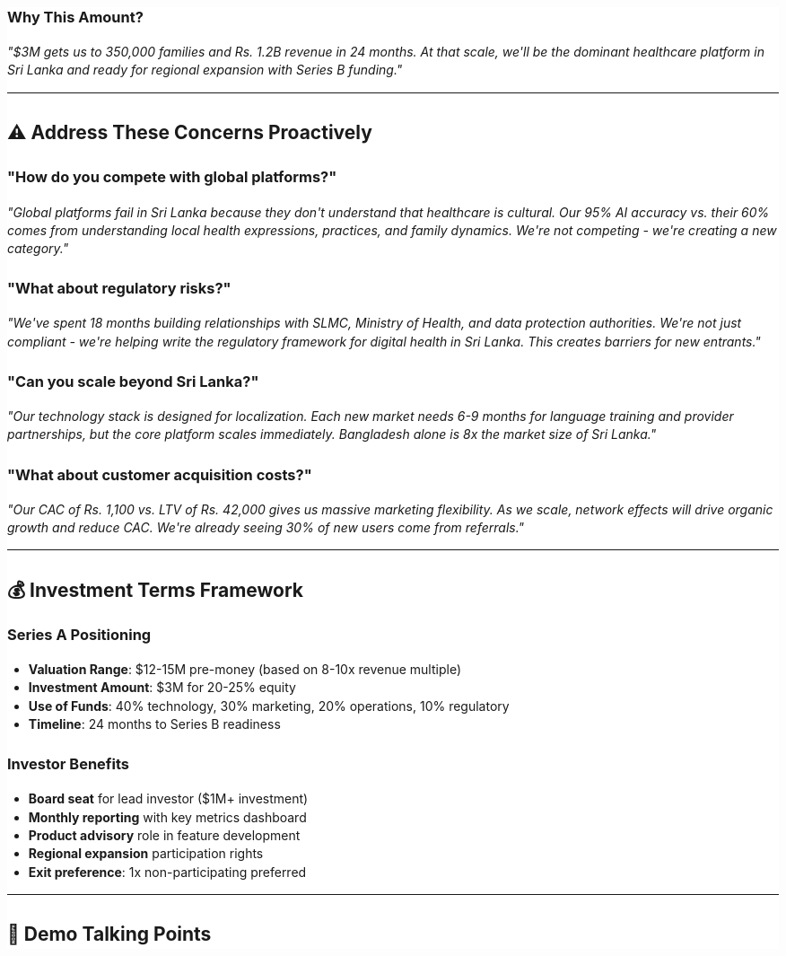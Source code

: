 ### Why This Amount?
*"$3M gets us to 350,000 families and Rs. 1.2B revenue in 24 months. At that scale, we'll be the dominant healthcare platform in Sri Lanka and ready for regional expansion with Series B funding."*

---

## ⚠️ **Address These Concerns Proactively**

### "How do you compete with global platforms?"
*"Global platforms fail in Sri Lanka because they don't understand that healthcare is cultural. Our 95% AI accuracy vs. their 60% comes from understanding local health expressions, practices, and family dynamics. We're not competing - we're creating a new category."*

### "What about regulatory risks?"
*"We've spent 18 months building relationships with SLMC, Ministry of Health, and data protection authorities. We're not just compliant - we're helping write the regulatory framework for digital health in Sri Lanka. This creates barriers for new entrants."*

### "Can you scale beyond Sri Lanka?"
*"Our technology stack is designed for localization. Each new market needs 6-9 months for language training and provider partnerships, but the core platform scales immediately. Bangladesh alone is 8x the market size of Sri Lanka."*

### "What about customer acquisition costs?"
*"Our CAC of Rs. 1,100 vs. LTV of Rs. 42,000 gives us massive marketing flexibility. As we scale, network effects will drive organic growth and reduce CAC. We're already seeing 30% of new users come from referrals."*

---

## 💰 **Investment Terms Framework**

### Series A Positioning
- **Valuation Range**: $12-15M pre-money (based on 8-10x revenue multiple)
- **Investment Amount**: $3M for 20-25% equity
- **Use of Funds**: 40% technology, 30% marketing, 20% operations, 10% regulatory
- **Timeline**: 24 months to Series B readiness

### Investor Benefits
- **Board seat** for lead investor ($1M+ investment)
- **Monthly reporting** with key metrics dashboard
- **Product advisory** role in feature development
- **Regional expansion** participation rights
- **Exit preference**: 1x non-participating preferred

---

## 🎪 **Demo Talking Points**
